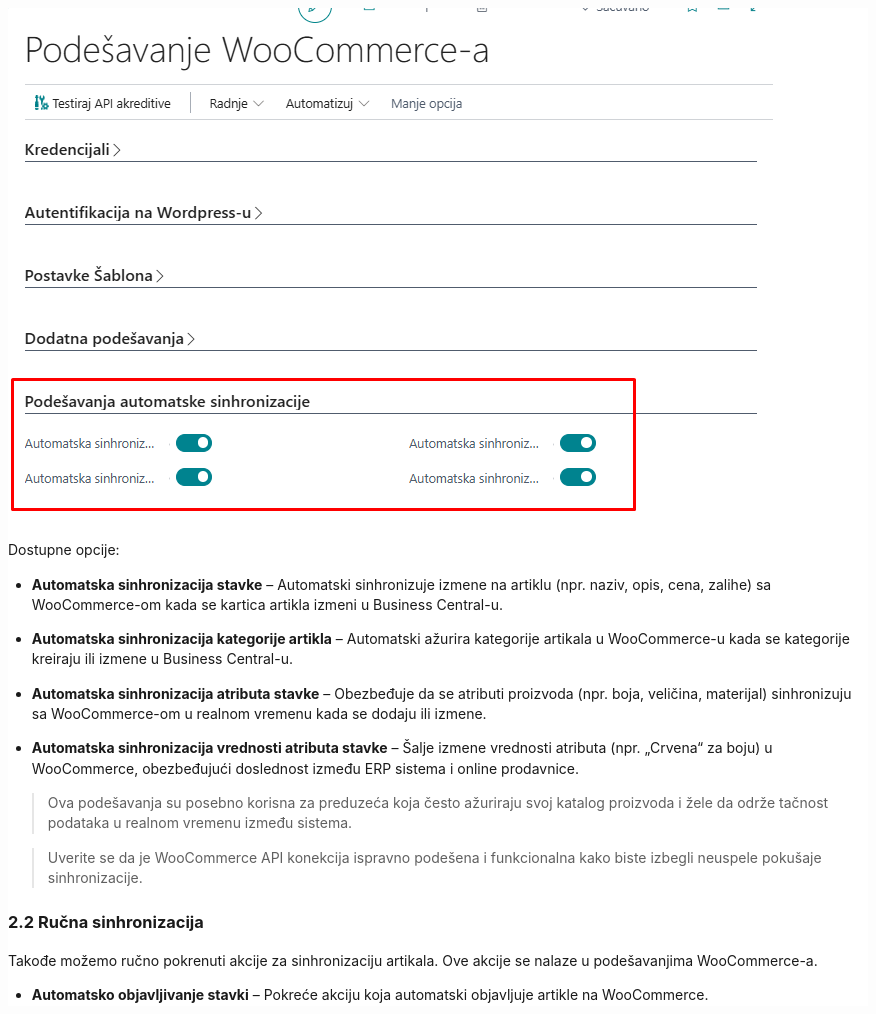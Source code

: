 ![WooSR](../../assets/WooCommSR/woosr10.png)

Dostupne opcije:

- **Automatska sinhronizacija stavke** – Automatski sinhronizuje izmene na artiklu (npr. naziv, opis, cena, zalihe) sa WooCommerce-om kada se kartica artikla izmeni u Business Central-u.

- **Automatska sinhronizacija kategorije artikla** – Automatski ažurira kategorije artikala u WooCommerce-u kada se kategorije kreiraju ili izmene u Business Central-u.

- **Automatska sinhronizacija atributa stavke** – Obezbeđuje da se atributi proizvoda (npr. boja, veličina, materijal) sinhronizuju sa WooCommerce-om u realnom vremenu kada se dodaju ili izmene.

- **Automatska sinhronizacija vrednosti atributa stavke** – Šalje izmene vrednosti atributa (npr. „Crvena“ za boju) u WooCommerce, obezbeđujući doslednost između ERP sistema i online prodavnice.

> Ova podešavanja su posebno korisna za preduzeća koja često ažuriraju svoj katalog proizvoda i žele da održe tačnost podataka u realnom vremenu između sistema.

> Uverite se da je WooCommerce API konekcija ispravno podešena i funkcionalna kako biste izbegli neuspele pokušaje sinhronizacije.

### **2.2 Ručna sinhronizacija**

Takođe možemo ručno pokrenuti akcije za sinhronizaciju artikala. Ove akcije se nalaze u podešavanjima WooCommerce-a.

- **Automatsko objavljivanje stavki** – Pokreće akciju koja automatski objavljuje artikle na WooCommerce.
